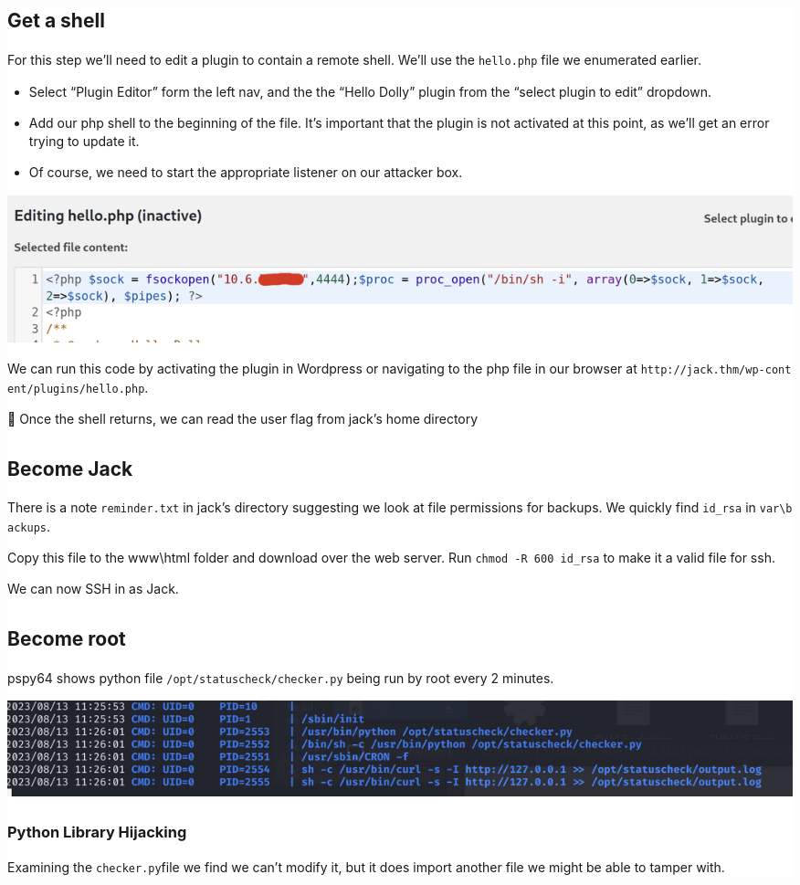 ## Get a shell

For this step we’ll need to edit a plugin to contain a remote shell. We’ll use the `hello.php` file we enumerated earlier. 

- Select “Plugin Editor” form the left nav, and the the “Hello Dolly” plugin from the “select plugin to edit” dropdown. 

- Add our php shell to the beginning of the file. It’s important that the plugin is not activated at this point, as we’ll get an error trying to update it.

- Of course, we need to start the appropriate listener on our attacker box.

![Screenshot 2023-07-21 at 7.24.27 PM.png](/assets/jack/Screenshot_2023-07-21_at_7.24.27_PM.png)

We can run this code by activating the plugin in Wordpress or navigating to the php file in our browser at `http://jack.thm/wp-content/plugins/hello.php`.

🏁 Once the shell returns, we can read the user flag from jack’s home directory

## Become Jack

There is a note `reminder.txt` in jack’s directory suggesting we look at file permissions for backups. We quickly find `id_rsa` in `var\backups`.

Copy this file to the www\html folder and download over the web server. Run `chmod -R 600 id_rsa` to make it a valid file for ssh. 

We can now SSH in as Jack.  

## Become root

pspy64 shows python file `/opt/statuscheck/checker.py` being run by root every 2 minutes.

![Screenshot 2023-08-13 at 12.26.13 PM.png](/assets/jack/Screenshot_2023-08-13_at_12.26.13_PM.png)

### Python Library Hijacking

Examining the `checker.py`file we find we can’t modify it, but it does import another file we might be able to tamper with.
